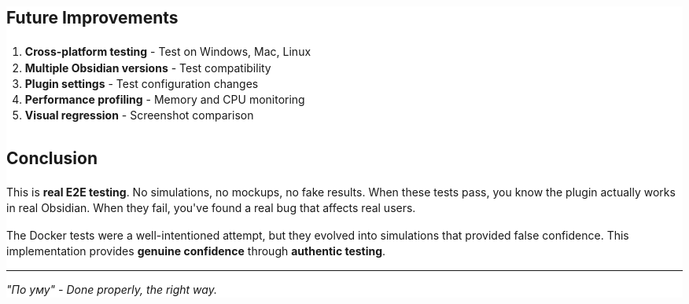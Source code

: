 ## Future Improvements

1. **Cross-platform testing** - Test on Windows, Mac, Linux
2. **Multiple Obsidian versions** - Test compatibility
3. **Plugin settings** - Test configuration changes
4. **Performance profiling** - Memory and CPU monitoring
5. **Visual regression** - Screenshot comparison

## Conclusion

This is **real E2E testing**. No simulations, no mockups, no fake results. When these tests pass, you know the plugin actually works in real Obsidian. When they fail, you've found a real bug that affects real users.

The Docker tests were a well-intentioned attempt, but they evolved into simulations that provided false confidence. This implementation provides **genuine confidence** through **authentic testing**.

---

*"По уму" - Done properly, the right way.*